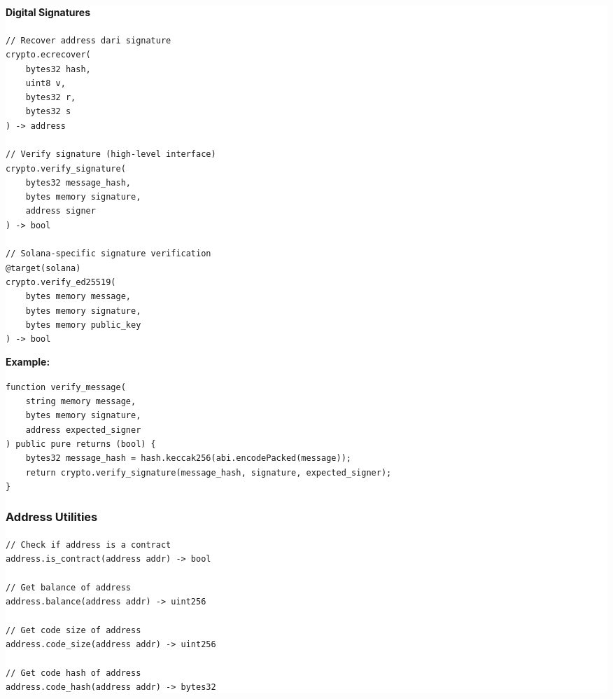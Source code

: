 #### Digital Signatures

```omega
// Recover address dari signature
crypto.ecrecover(
    bytes32 hash,
    uint8 v,
    bytes32 r,
    bytes32 s
) -> address

// Verify signature (high-level interface)
crypto.verify_signature(
    bytes32 message_hash,
    bytes memory signature,
    address signer
) -> bool

// Solana-specific signature verification
@target(solana)
crypto.verify_ed25519(
    bytes memory message,
    bytes memory signature,
    bytes memory public_key
) -> bool
```

**Example:**
```omega
function verify_message(
    string memory message,
    bytes memory signature,
    address expected_signer
) public pure returns (bool) {
    bytes32 message_hash = hash.keccak256(abi.encodePacked(message));
    return crypto.verify_signature(message_hash, signature, expected_signer);
}
```

### Address Utilities

```omega
// Check if address is a contract
address.is_contract(address addr) -> bool

// Get balance of address
address.balance(address addr) -> uint256

// Get code size of address
address.code_size(address addr) -> uint256

// Get code hash of address
address.code_hash(address addr) -> bytes32
```
